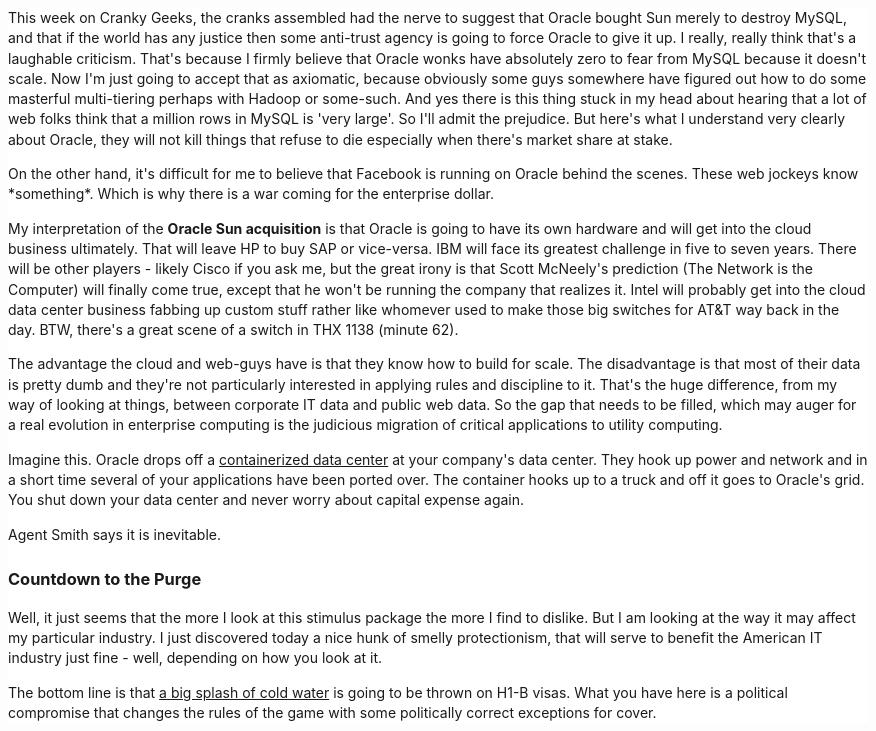   

This week on Cranky Geeks, the cranks assembled had the nerve to suggest that Oracle bought Sun merely to destroy MySQL, and that if the world has any justice then some anti-trust agency is going to force Oracle to give it up. I really, really think that's a laughable criticism. That's because I firmly believe that Oracle wonks have absolutely zero to fear from MySQL because it doesn't scale. Now I'm just going to accept that as axiomatic, because obviously some guys somewhere have figured out how to do some masterful multi-tiering perhaps with Hadoop or some-such. And yes there is this thing stuck in my head about hearing that a lot of web folks think that a million rows in MySQL is 'very large'. So I'll admit the prejudice. But here's what I understand very clearly about Oracle, they will not kill things that refuse to die especially when there's market share at stake.  

  

On the other hand, it's difficult for me to believe that Facebook is running on Oracle behind the scenes. These web jockeys know \*something\*. Which is why there is a war coming for the enterprise dollar.  

My interpretation of the **Oracle Sun acquisition** is that Oracle is going to have its own hardware and will get into the cloud business ultimately. That will leave HP to buy SAP or vice-versa. IBM will face its greatest challenge in five to seven years. There will be other players - likely Cisco if you ask me, but the great irony is that Scott McNeely's prediction (The Network is the Computer) will finally come true, except that he won't be running the company that realizes it. Intel will probably get into the cloud data center business fabbing up custom stuff rather like whomever used to make those big switches for AT&T way back in the day. BTW, there's a great scene of a switch in THX 1138 (minute 62).

The advantage the cloud and web-guys have is that they know how to build for scale. The disadvantage is that most of their data is pretty dumb and they're not particularly interested in applying rules and discipline to it. That's the huge difference, from my way of looking at things, between corporate IT data and public web data. So the gap that needs to be filled, which may auger for a real evolution in enterprise computing is the judicious migration of critical applications to utility computing.  
  
Imagine this. Oracle drops off a [containerized data center](https://web.archive.org/web/20211028043625/http://www.sun.com/products/sunmd/s20/) at your company's data center. They hook up power and network and in a short time several of your applications have been ported over. The container hooks up to a truck and off it goes to Oracle's grid. You shut down your data center and never worry about capital expense again.  
  
Agent Smith says it is inevitable.  

### Countdown to the Purge

Well, it just seems that the more I look at this stimulus package the more I find to dislike. But I am looking at the way it may affect my particular industry. I just discovered today a nice hunk of smelly protectionism, that will serve to benefit the American IT industry just fine - well, depending on how you look at it.

  

The bottom line is that [a big splash of cold water](https://web.archive.org/web/20211028043625/https://www.computerworld.com/action/article.do?command=viewArticleBasic&articleId=9127979) is going to be thrown on H1-B visas. What you have here is a political compromise that changes the rules of the game with some politically correct exceptions for cover.

  
